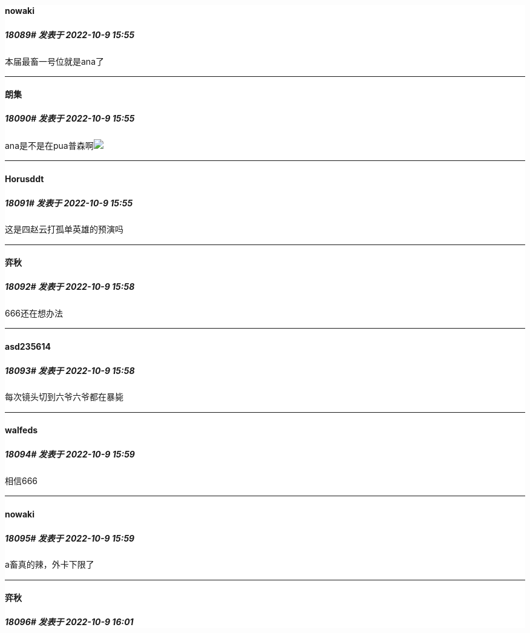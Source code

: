 ####  nowaki  
##### 18089#       发表于 2022-10-9 15:55

本届最畜一号位就是ana了

*****

####  朗集  
##### 18090#       发表于 2022-10-9 15:55

ana是不是在pua普森啊<img src="https://static.saraba1st.com/image/smiley/face2017/065.png" referrerpolicy="no-referrer">



*****

####  Horusddt  
##### 18091#       发表于 2022-10-9 15:55

这是四赵云打孤单英雄的预演吗

*****

####  弈秋  
##### 18092#       发表于 2022-10-9 15:58

666还在想办法

*****

####  asd235614  
##### 18093#       发表于 2022-10-9 15:58

每次镜头切到六爷六爷都在暴毙

*****

####  walfeds  
##### 18094#       发表于 2022-10-9 15:59

相信666

*****

####  nowaki  
##### 18095#       发表于 2022-10-9 15:59

a畜真的辣，外卡下限了



*****

####  弈秋  
##### 18096#       发表于 2022-10-9 16:01
